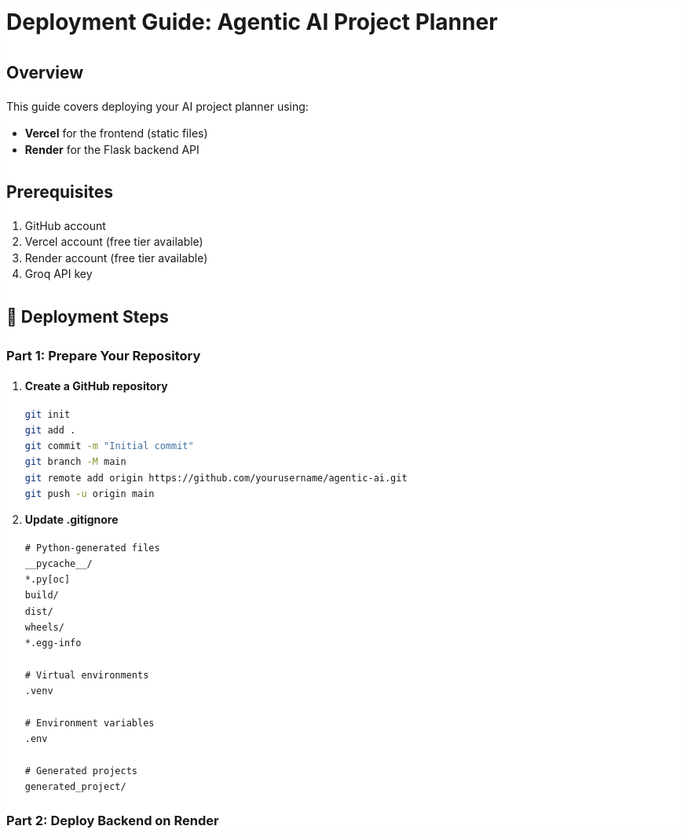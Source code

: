 # Deployment Guide: Agentic AI Project Planner

## Overview
This guide covers deploying your AI project planner using:
- **Vercel** for the frontend (static files)
- **Render** for the Flask backend API

## Prerequisites
1. GitHub account
2. Vercel account (free tier available)
3. Render account (free tier available)
4. Groq API key

## 🚀 Deployment Steps

### Part 1: Prepare Your Repository

1. **Create a GitHub repository**
   ```bash
   git init
   git add .
   git commit -m "Initial commit"
   git branch -M main
   git remote add origin https://github.com/yourusername/agentic-ai.git
   git push -u origin main
   ```

2. **Update .gitignore**
   ```
   # Python-generated files
   __pycache__/
   *.py[oc]
   build/
   dist/
   wheels/
   *.egg-info
   
   # Virtual environments
   .venv
   
   # Environment variables
   .env
   
   # Generated projects
   generated_project/
   ```

### Part 2: Deploy Backend on Render
